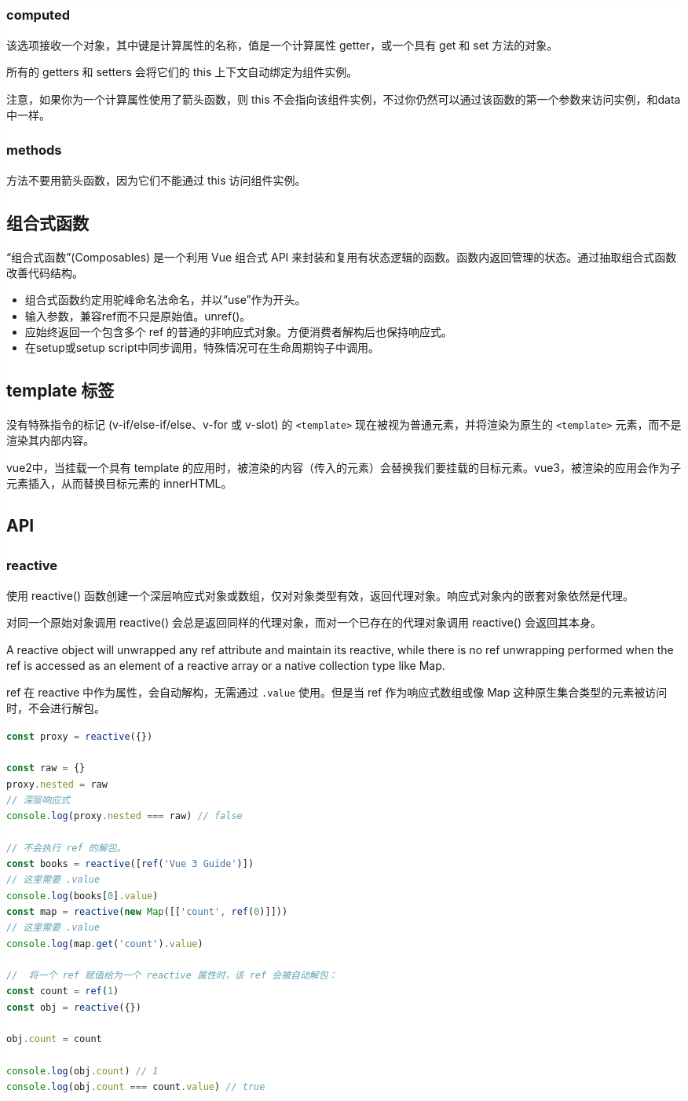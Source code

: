 ### computed
该选项接收一个对象，其中键是计算属性的名称，值是一个计算属性 getter，或一个具有 get 和 set 方法的对象。

所有的 getters 和 setters 会将它们的 this 上下文自动绑定为组件实例。

注意，如果你为一个计算属性使用了箭头函数，则 this 不会指向该组件实例，不过你仍然可以通过该函数的第一个参数来访问实例，和data中一样。

### methods
方法不要用箭头函数，因为它们不能通过 this 访问组件实例。

## 组合式函数
“组合式函数”(Composables) 是一个利用 Vue 组合式 API 来封装和复用有状态逻辑的函数。函数内返回管理的状态。通过抽取组合式函数改善代码结构。
- 组合式函数约定用驼峰命名法命名，并以“use”作为开头。
- 输入参数，兼容ref而不只是原始值。unref()。
- 应始终返回一个包含多个 ref 的普通的非响应式对象。方便消费者解构后也保持响应式。
- 在setup或setup script中同步调用，特殊情况可在生命周期钩子中调用。

## template 标签
没有特殊指令的标记 (v-if/else-if/else、v-for 或 v-slot) 的 `<template>` 现在被视为普通元素，并将渲染为原生的 `<template>` 元素，而不是渲染其内部内容。

vue2中，当挂载一个具有 template 的应用时，被渲染的内容（传入的元素）会替换我们要挂载的目标元素。vue3，被渲染的应用会作为子元素插入，从而替换目标元素的 innerHTML。

## API
### reactive
使用 reactive() 函数创建一个深层响应式对象或数组，仅对对象类型有效，返回代理对象。响应式对象内的嵌套对象依然是代理。

对同一个原始对象调用 reactive() 会总是返回同样的代理对象，而对一个已存在的代理对象调用 reactive() 会返回其本身。

A reactive object will unwrapped any ref attribute and maintain its reactive, while there is no ref unwrapping performed when the ref is accessed as an
element of a reactive array or a native collection type like Map.

ref 在 reactive 中作为属性，会自动解构，无需通过 `.value` 使用。但是当 ref 作为响应式数组或像 Map 这种原生集合类型的元素被访问时，不会进行解包。

```javascript
const proxy = reactive({})

const raw = {}
proxy.nested = raw
// 深层响应式
console.log(proxy.nested === raw) // false

// 不会执行 ref 的解包。
const books = reactive([ref('Vue 3 Guide')])
// 这里需要 .value
console.log(books[0].value)
const map = reactive(new Map([['count', ref(0)]]))
// 这里需要 .value
console.log(map.get('count').value)

//  将一个 ref 赋值给为一个 reactive 属性时，该 ref 会被自动解包：
const count = ref(1)
const obj = reactive({})

obj.count = count

console.log(obj.count) // 1
console.log(obj.count === count.value) // true
```
